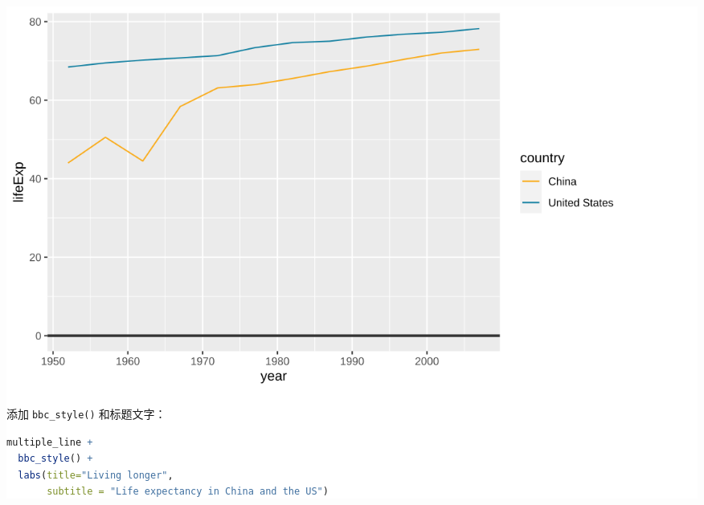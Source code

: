<img src="bbplot_files/figure-html/unnamed-chunk-7-1.svg" width="90%" />

添加 `bbc_style()` 和标题文字：  


```r
multiple_line + 
  bbc_style() + 
  labs(title="Living longer",
       subtitle = "Life expectancy in China and the US")
```
